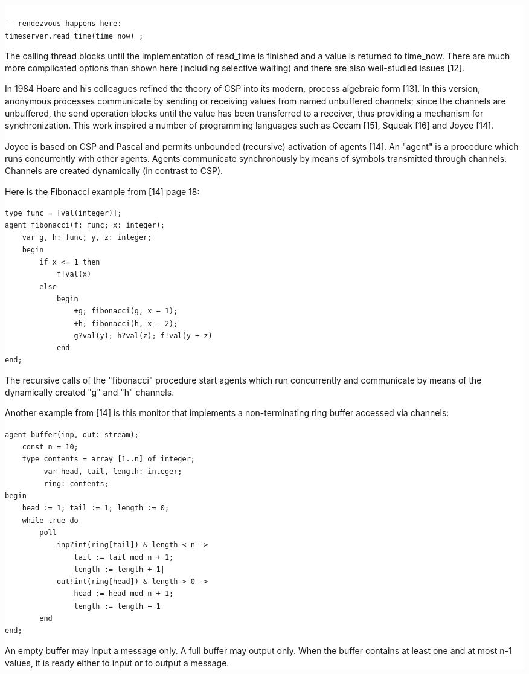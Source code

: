 ```

-- rendezvous happens here:
timeserver.read_time(time_now) ; 
```
The calling thread blocks until the implementation of read_time is finished and a value is returned to time_now. There are much more complicated options than shown here (including selective waiting) and there are also well-studied issues [12].

In 1984 Hoare and his colleagues refined the theory of CSP into its modern, process algebraic form [13]. In this version, anonymous processes communicate by sending or receiving values from named unbuffered channels; since the channels are unbuffered, the send operation blocks until the value has been transferred to a receiver, thus providing a mechanism for synchronization. This work inspired a number of programming languages such as Occam [15], Squeak [16] and Joyce [14].

Joyce is based on CSP and Pascal and permits unbounded (recursive) activation of agents [14]. An "agent" is a procedure which runs concurrently with other agents. Agents communicate synchronously by means of symbols transmitted through channels. Channels are created dynamically (in contrast to CSP).

Here is the Fibonacci example from [14] page 18:
```
type func = [val(integer)];
agent fibonacci(f: func; x: integer);
    var g, h: func; y, z: integer;
    begin
        if x <= 1 then 
            f!val(x)
        else
            begin
                +g; fibonacci(g, x − 1);
                +h; fibonacci(h, x − 2);
                g?val(y); h?val(z); f!val(y + z)
            end
end;
```
The recursive calls of the "fibonacci" procedure start agents which run concurrently and communicate by means of the dynamically created "g" and "h" channels.

Another example from [14] is this monitor that implements a non-terminating ring buffer accessed via channels:
```
agent buffer(inp, out: stream);
    const n = 10;
    type contents = array [1..n] of integer;
         var head, tail, length: integer;
         ring: contents;
begin
    head := 1; tail := 1; length := 0;
    while true do
        poll
            inp?int(ring[tail]) & length < n −>
                tail := tail mod n + 1;
                length := length + 1|
            out!int(ring[head]) & length > 0 −>
                head := head mod n + 1;
                length := length − 1
        end
end;
```
An empty buffer may input a message only. A full buffer may output only. When the buffer contains at least one and at most n-1 values, it is ready either to input or to output a message.
